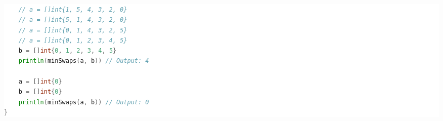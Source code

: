 ```go
	// a = []int{1, 5, 4, 3, 2, 0}
	// a = []int{5, 1, 4, 3, 2, 0}
	// a = []int{0, 1, 4, 3, 2, 5}
	// a = []int{0, 1, 2, 3, 4, 5}
	b = []int{0, 1, 2, 3, 4, 5}
	println(minSwaps(a, b)) // Output: 4

	a = []int{0}
	b = []int{0}
	println(minSwaps(a, b)) // Output: 0
}

```



















